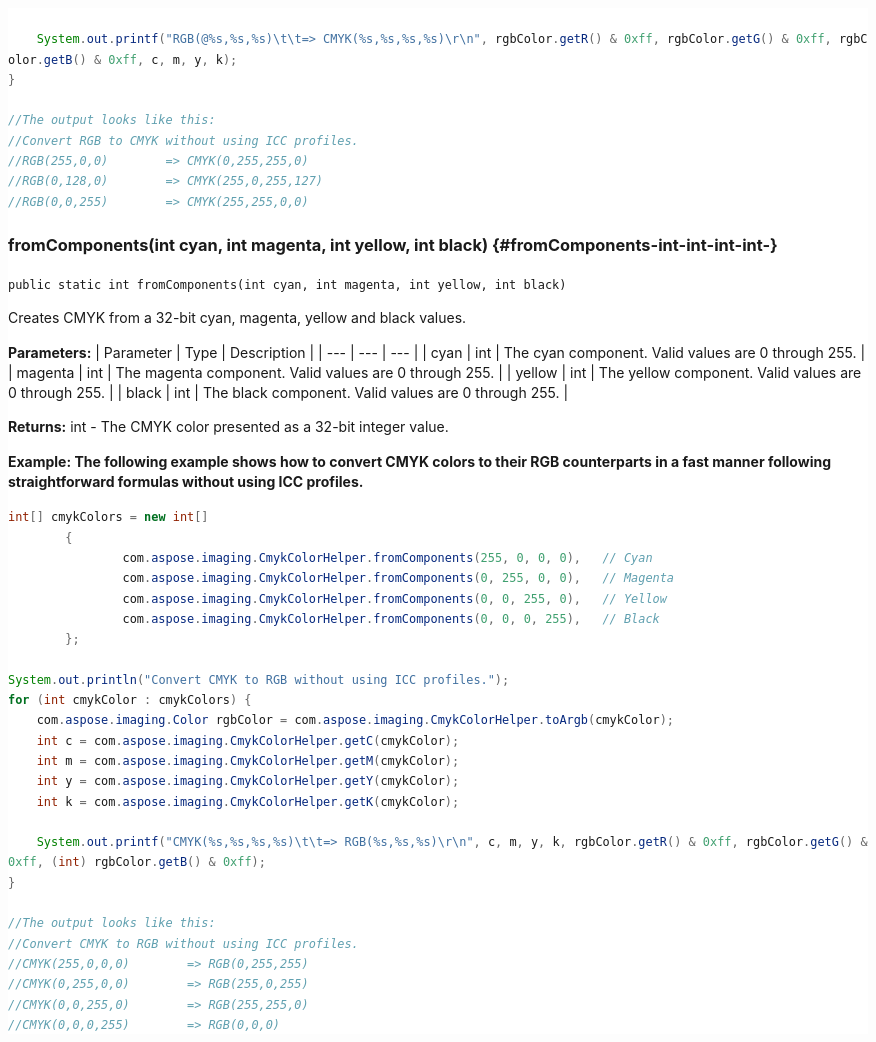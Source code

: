 ``` java

    System.out.printf("RGB(@%s,%s,%s)\t\t=> CMYK(%s,%s,%s,%s)\r\n", rgbColor.getR() & 0xff, rgbColor.getG() & 0xff, rgbColor.getB() & 0xff, c, m, y, k);
}

//The output looks like this:
//Convert RGB to CMYK without using ICC profiles.
//RGB(255,0,0)        => CMYK(0,255,255,0)
//RGB(0,128,0)        => CMYK(255,0,255,127)
//RGB(0,0,255)        => CMYK(255,255,0,0)
```

### fromComponents(int cyan, int magenta, int yellow, int black) {#fromComponents-int-int-int-int-}
```
public static int fromComponents(int cyan, int magenta, int yellow, int black)
```


Creates CMYK from a 32-bit cyan, magenta, yellow and black values.

**Parameters:**
| Parameter | Type | Description |
| --- | --- | --- |
| cyan | int | The cyan component. Valid values are 0 through 255. |
| magenta | int | The magenta component. Valid values are 0 through 255. |
| yellow | int | The yellow component. Valid values are 0 through 255. |
| black | int | The black component. Valid values are 0 through 255. |

**Returns:**
int - The CMYK color presented as a 32-bit integer value.

**Example: The following example shows how to convert CMYK colors to their RGB counterparts in a fast manner following straightforward formulas without using ICC profiles.**

``` java
int[] cmykColors = new int[]
        {
                com.aspose.imaging.CmykColorHelper.fromComponents(255, 0, 0, 0),   // Cyan
                com.aspose.imaging.CmykColorHelper.fromComponents(0, 255, 0, 0),   // Magenta
                com.aspose.imaging.CmykColorHelper.fromComponents(0, 0, 255, 0),   // Yellow
                com.aspose.imaging.CmykColorHelper.fromComponents(0, 0, 0, 255),   // Black
        };

System.out.println("Convert CMYK to RGB without using ICC profiles.");
for (int cmykColor : cmykColors) {
    com.aspose.imaging.Color rgbColor = com.aspose.imaging.CmykColorHelper.toArgb(cmykColor);
    int c = com.aspose.imaging.CmykColorHelper.getC(cmykColor);
    int m = com.aspose.imaging.CmykColorHelper.getM(cmykColor);
    int y = com.aspose.imaging.CmykColorHelper.getY(cmykColor);
    int k = com.aspose.imaging.CmykColorHelper.getK(cmykColor);

    System.out.printf("CMYK(%s,%s,%s,%s)\t\t=> RGB(%s,%s,%s)\r\n", c, m, y, k, rgbColor.getR() & 0xff, rgbColor.getG() & 0xff, (int) rgbColor.getB() & 0xff);
}

//The output looks like this:
//Convert CMYK to RGB without using ICC profiles.
//CMYK(255,0,0,0)        => RGB(0,255,255)
//CMYK(0,255,0,0)        => RGB(255,0,255)
//CMYK(0,0,255,0)        => RGB(255,255,0)
//CMYK(0,0,0,255)        => RGB(0,0,0)
```
